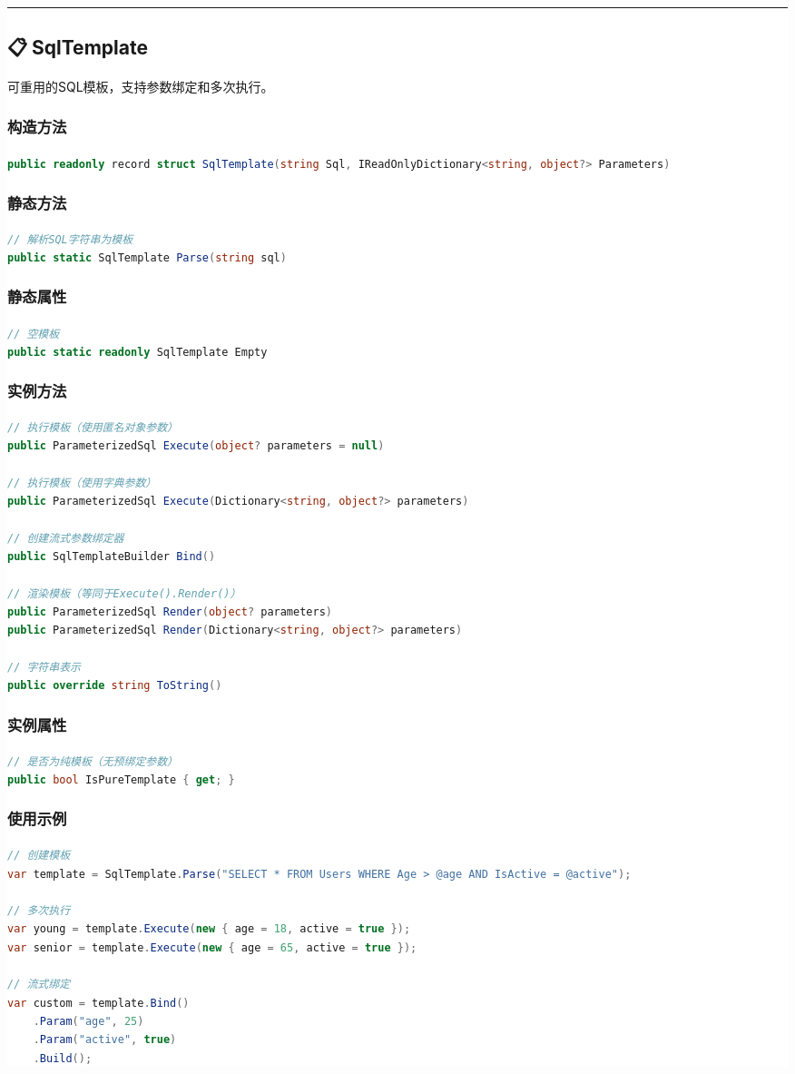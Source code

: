 
---

## 📋 SqlTemplate

可重用的SQL模板，支持参数绑定和多次执行。

### 构造方法
```csharp
public readonly record struct SqlTemplate(string Sql, IReadOnlyDictionary<string, object?> Parameters)
```

### 静态方法
```csharp
// 解析SQL字符串为模板
public static SqlTemplate Parse(string sql)
```

### 静态属性
```csharp
// 空模板
public static readonly SqlTemplate Empty
```

### 实例方法
```csharp
// 执行模板（使用匿名对象参数）
public ParameterizedSql Execute(object? parameters = null)

// 执行模板（使用字典参数）
public ParameterizedSql Execute(Dictionary<string, object?> parameters)

// 创建流式参数绑定器
public SqlTemplateBuilder Bind()

// 渲染模板（等同于Execute().Render()）
public ParameterizedSql Render(object? parameters)
public ParameterizedSql Render(Dictionary<string, object?> parameters)

// 字符串表示
public override string ToString()
```

### 实例属性
```csharp
// 是否为纯模板（无预绑定参数）
public bool IsPureTemplate { get; }
```

### 使用示例
```csharp
// 创建模板
var template = SqlTemplate.Parse("SELECT * FROM Users WHERE Age > @age AND IsActive = @active");

// 多次执行
var young = template.Execute(new { age = 18, active = true });
var senior = template.Execute(new { age = 65, active = true });

// 流式绑定
var custom = template.Bind()
    .Param("age", 25)
    .Param("active", true)
    .Build();
```